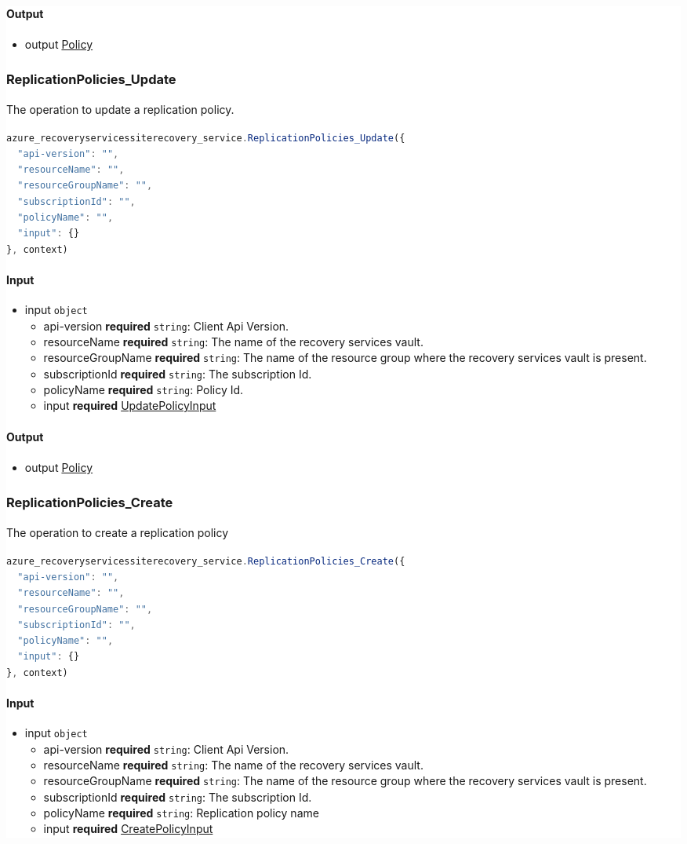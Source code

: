 #### Output
* output [Policy](#policy)

### ReplicationPolicies_Update
The operation to update a replication policy.


```js
azure_recoveryservicessiterecovery_service.ReplicationPolicies_Update({
  "api-version": "",
  "resourceName": "",
  "resourceGroupName": "",
  "subscriptionId": "",
  "policyName": "",
  "input": {}
}, context)
```

#### Input
* input `object`
  * api-version **required** `string`: Client Api Version.
  * resourceName **required** `string`: The name of the recovery services vault.
  * resourceGroupName **required** `string`: The name of the resource group where the recovery services vault is present.
  * subscriptionId **required** `string`: The subscription Id.
  * policyName **required** `string`: Policy Id.
  * input **required** [UpdatePolicyInput](#updatepolicyinput)

#### Output
* output [Policy](#policy)

### ReplicationPolicies_Create
The operation to create a replication policy


```js
azure_recoveryservicessiterecovery_service.ReplicationPolicies_Create({
  "api-version": "",
  "resourceName": "",
  "resourceGroupName": "",
  "subscriptionId": "",
  "policyName": "",
  "input": {}
}, context)
```

#### Input
* input `object`
  * api-version **required** `string`: Client Api Version.
  * resourceName **required** `string`: The name of the recovery services vault.
  * resourceGroupName **required** `string`: The name of the resource group where the recovery services vault is present.
  * subscriptionId **required** `string`: The subscription Id.
  * policyName **required** `string`: Replication policy name
  * input **required** [CreatePolicyInput](#createpolicyinput)

